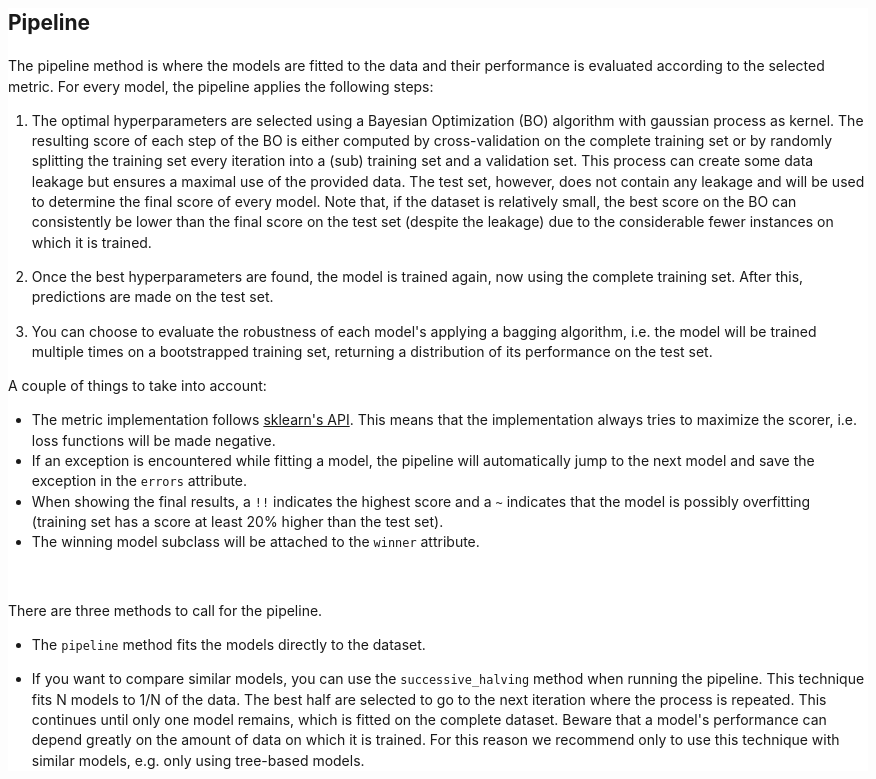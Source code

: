 
## Pipeline

The pipeline method is where the models are fitted to the data and their
 performance is evaluated according to the selected metric. For every model, the
 pipeline applies the following steps:

1. The optimal hyperparameters are selected using a Bayesian Optimization (BO)
 algorithm with gaussian process as kernel. The resulting score of each step of
 the BO is either computed by cross-validation on the complete training set or
 by randomly splitting the training set every iteration into a (sub) training
 set and a validation set. This process can create some data leakage but
 ensures a maximal use of the provided data. The test set, however, does not
 contain any leakage and will be used to determine the final score of every model.
 Note that, if the dataset is relatively small, the best score on the BO can
 consistently be lower than the final score on the test set (despite the
 leakage) due to the considerable fewer instances on which it is trained.
<div></div>
 
2. Once the best hyperparameters are found, the model is trained again, now
 using the complete training set. After this, predictions are made on the test set.
<div></div>

3. You can choose to evaluate the robustness of each model's applying a bagging
 algorithm, i.e. the model will be trained multiple times on a bootstrapped
 training set, returning a distribution of its performance on the test set.

A couple of things to take into account:

* The metric implementation follows [sklearn's API](https://scikit-learn.org/stable/modules/model_evaluation.html#common-cases-predefined-values).
  This means that the implementation always tries to maximize the scorer, i.e.
  loss functions will be made negative.
* If an exception is encountered while fitting a model, the
  pipeline will automatically jump to the next model and save the
  exception in the `errors` attribute.
* When showing the final results, a `!!` indicates the highest
  score and a `~` indicates that the model is possibly overfitting
  (training set has a score at least 20% higher than the test set).
* The winning model subclass will be attached to the `winner` attribute.
</br>


There are three methods to call for the pipeline.

* The `pipeline` method fits the models directly to the dataset.
 
* If you want to compare similar models, you can use the `successive_halving`
 method when running the pipeline. This technique fits N models to
 1/N of the data. The best half are selected to go to the next iteration where
 the process is repeated. This continues until only one model remains, which is
 fitted on the complete dataset. Beware that a model's performance can depend
 greatly on the amount of data on which it is trained. For this reason we
 recommend only to use this technique with similar models, e.g. only using
 tree-based models.
